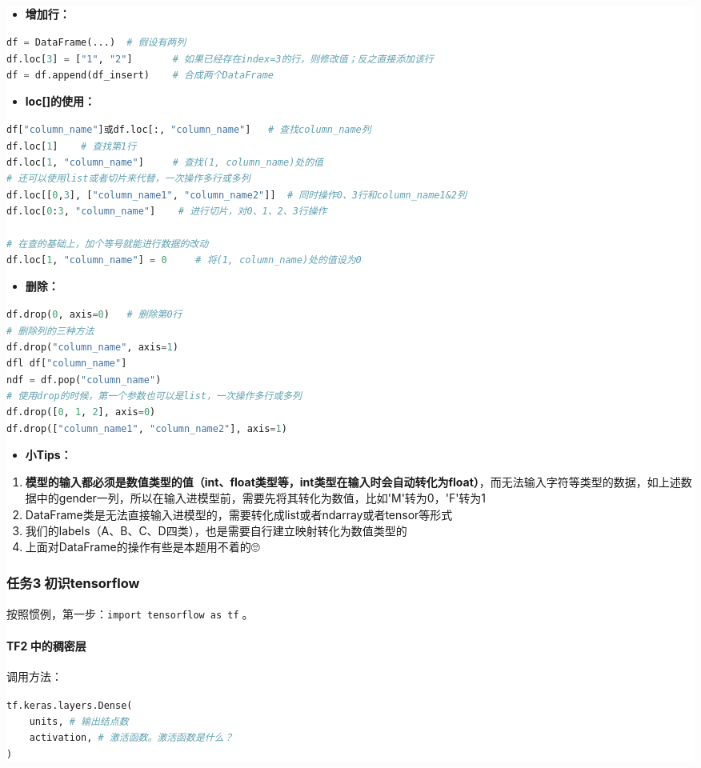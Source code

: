 - **增加行：**

```python
df = DataFrame(...)  # 假设有两列 
df.loc[3] = ["1", "2"]       # 如果已经存在index=3的行，则修改值；反之直接添加该行
df = df.append(df_insert)    # 合成两个DataFrame
```

- **loc[]的使用：**

```python
df["column_name"]或df.loc[:, "column_name"]   # 查找column_name列
df.loc[1]    # 查找第1行
df.loc[1, "column_name"]     # 查找(1, column_name)处的值
# 还可以使用list或者切片来代替，一次操作多行或多列
df.loc[[0,3], ["column_name1", "column_name2"]]  # 同时操作0、3行和column_name1&2列
df.loc[0:3, "column_name"]    # 进行切片，对0、1、2、3行操作

# 在查的基础上，加个等号就能进行数据的改动
df.loc[1, "column_name"] = 0     # 将(1, column_name)处的值设为0
```

- **删除：**

```python
df.drop(0, axis=0)   # 删除第0行
# 删除列的三种方法
df.drop("column_name", axis=1)
dfl df["column_name"]
ndf = df.pop("column_name")
# 使用drop的时候，第一个参数也可以是list，一次操作多行或多列
df.drop([0, 1, 2], axis=0)
df.drop(["column_name1", "column_name2"], axis=1)
```

- **小Tips：**

1. **模型的输入都必须是数值类型的值（int、float类型等，int类型在输入时会自动转化为float）**，而无法输入字符等类型的数据，如上述数据中的gender一列，所以在输入进模型前，需要先将其转化为数值，比如'M'转为0，'F'转为1
2. DataFrame类是无法直接输入进模型的，需要转化成list或者ndarray或者tensor等形式
3. 我们的labels（A、B、C、D四类），也是需要自行建立映射转化为数值类型的
4. 上面对DataFrame的操作有些是本题用不着的🙄

### 任务3 初识tensorflow

按照惯例，第一步：`import tensorflow as tf` 。

#### TF2 中的稠密层

调用方法：

```python
tf.keras.layers.Dense(
    units, # 输出结点数
    activation, # 激活函数。激活函数是什么？
)
```

